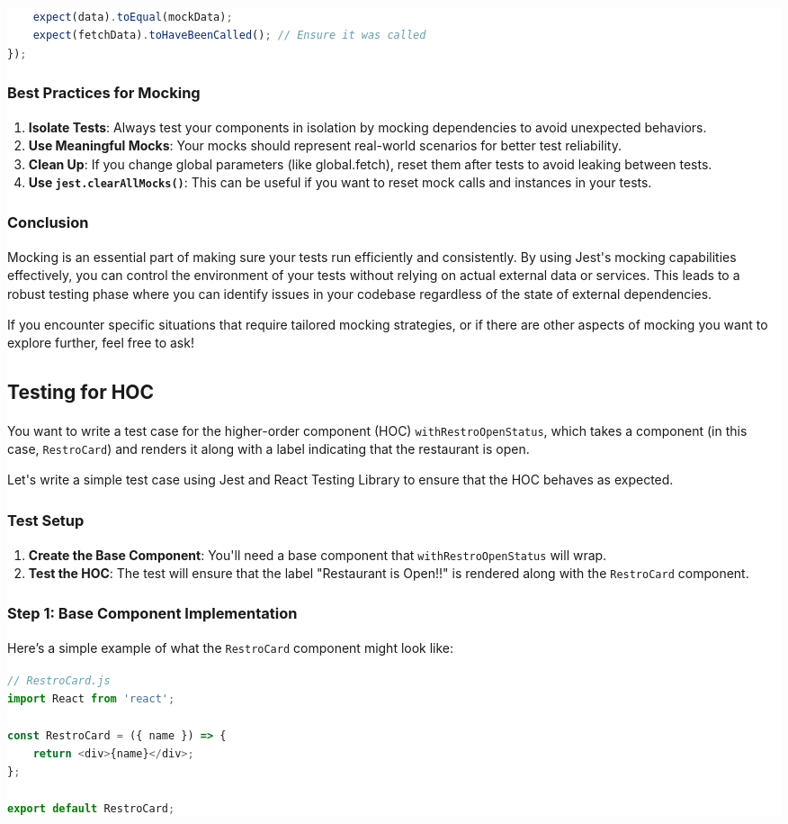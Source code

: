 ```javascript
    expect(data).toEqual(mockData);
    expect(fetchData).toHaveBeenCalled(); // Ensure it was called
});
```

### Best Practices for Mocking

1. **Isolate Tests**: Always test your components in isolation by mocking dependencies to avoid unexpected behaviors.
2. **Use Meaningful Mocks**: Your mocks should represent real-world scenarios for better test reliability.
3. **Clean Up**: If you change global parameters (like global.fetch), reset them after tests to avoid leaking between tests.
4. **Use `jest.clearAllMocks()`**: This can be useful if you want to reset mock calls and instances in your tests.

### Conclusion

Mocking is an essential part of making sure your tests run efficiently and consistently. By using Jest's mocking capabilities effectively, you can control the environment of your tests without relying on actual external data or services. This leads to a robust testing phase where you can identify issues in your codebase regardless of the state of external dependencies.

If you encounter specific situations that require tailored mocking strategies, or if there are other aspects of mocking you want to explore further, feel free to ask! 


## Testing for HOC 
You want to write a test case for the higher-order component (HOC) `withRestroOpenStatus`, which takes a component (in this case, `RestroCard`) and renders it along with a label indicating that the restaurant is open. 

Let's write a simple test case using Jest and React Testing Library to ensure that the HOC behaves as expected.

### Test Setup

1. **Create the Base Component**: You'll need a base component that `withRestroOpenStatus` will wrap.
2. **Test the HOC**: The test will ensure that the label "Restaurant is Open!!" is rendered along with the `RestroCard` component.

### Step 1: Base Component Implementation

Here’s a simple example of what the `RestroCard` component might look like:

```javascript
// RestroCard.js
import React from 'react';

const RestroCard = ({ name }) => {
    return <div>{name}</div>;
};

export default RestroCard;
```
